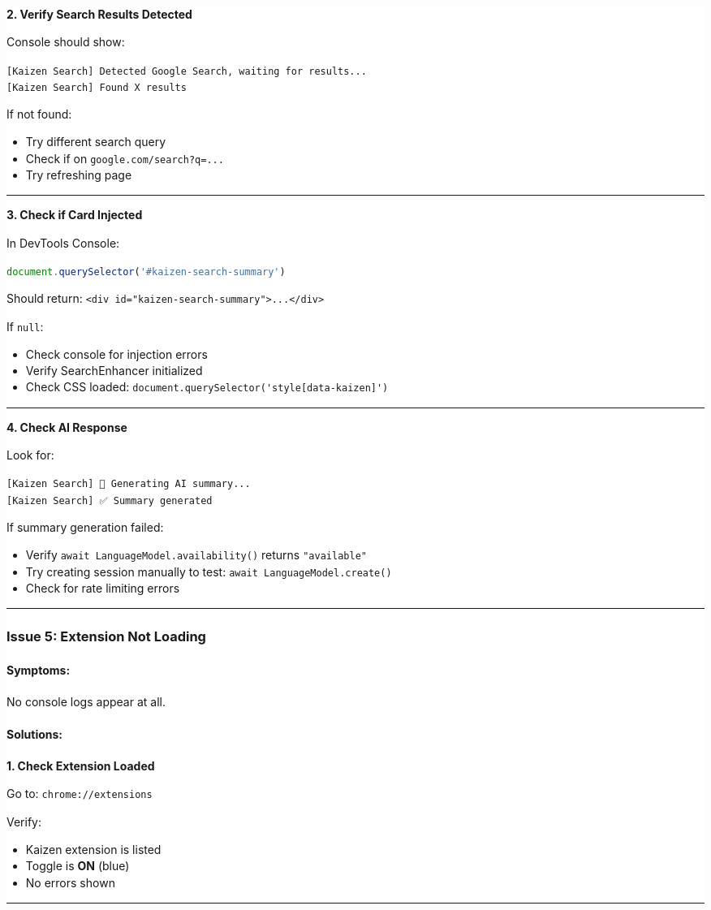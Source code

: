 **2. Verify Search Results Detected**

Console should show:
```
[Kaizen Search] Detected Google Search, waiting for results...
[Kaizen Search] Found X results
```

If not found:
- Try different search query
- Check if on `google.com/search?q=...`
- Try refreshing page

---

**3. Check if Card Injected**

In DevTools Console:
```javascript
document.querySelector('#kaizen-search-summary')
```

Should return: `<div id="kaizen-search-summary">...</div>`

If `null`:
- Check console for injection errors
- Verify SearchEnhancer initialized
- Check CSS loaded: `document.querySelector('style[data-kaizen]')`

---

**4. Check AI Response**

Look for:
```
[Kaizen Search] 🔮 Generating AI summary...
[Kaizen Search] ✅ Summary generated
```

If summary generation failed:
- Verify `await LanguageModel.availability()` returns `"available"`
- Try creating session manually to test: `await LanguageModel.create()`
- Check for rate limiting errors

---

### Issue 5: Extension Not Loading

#### **Symptoms:**

No console logs appear at all.

#### **Solutions:**

**1. Check Extension Loaded**

Go to: `chrome://extensions`

Verify:
- Kaizen extension is listed
- Toggle is **ON** (blue)
- No errors shown

---